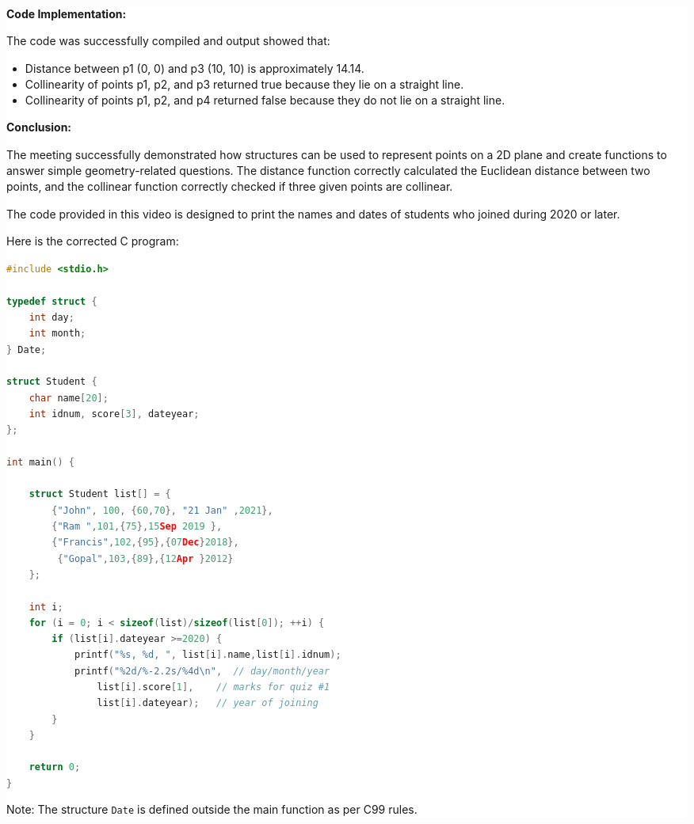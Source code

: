 **Code Implementation:**

The code was successfully compiled and output showed that:

* Distance between p1 (0, 0) and p3 (10, 10) is approximately 14.14.
* Collinearity of points p1, p2, and p3 returned true because they lie on a straight line.
* Collinearity of points p1, p2, and p4 returned false because they do not lie on a straight line.

**Conclusion:**

The meeting successfully demonstrated how structures can be used to represent points on a 2D plane and create functions to answer simple geometry-related questions. The distance function correctly calculated the Euclidean distance between two points, and the collinear function correctly checked if three given points are collinear.

The code provided in this video is designed to print the names and dates of students who joined during 2020 or later.

Here is the corrected C program:

```c
#include <stdio.h>

typedef struct {
    int day;
    int month;
} Date;

struct Student {
    char name[20];
    int idnum, score[3], dateyear;
};

int main() {

    struct Student list[] = {
        {"John", 100, {60,70}, "21 Jan" ,2021},
        {"Ram ",101,{75},15Sep 2019 },
        {"Francis",102,{95},{07Dec}2018},
         {"Gopal",103,{89},{12Apr }2012}
    };

    int i;
    for (i = 0; i < sizeof(list)/sizeof(list[0]); ++i) {
        if (list[i].dateyear >=2020) {
            printf("%s, %d, ", list[i].name,list[i].idnum);
            printf("%2d/%-2.2s/%4d\n",  // day/month/year
                list[i].score[1],    // marks for quiz #1
                list[i].dateyear);   // year of joining
        }
    }

    return 0;
}
```
Note: The structure `Date` is defined outside the main function as per C99 rules.
